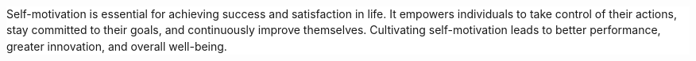 Self-motivation is essential for achieving success and satisfaction in life. It empowers individuals to take control of their actions, stay committed to their goals, and continuously improve themselves. Cultivating self-motivation leads to better performance, greater innovation, and overall well-being.
